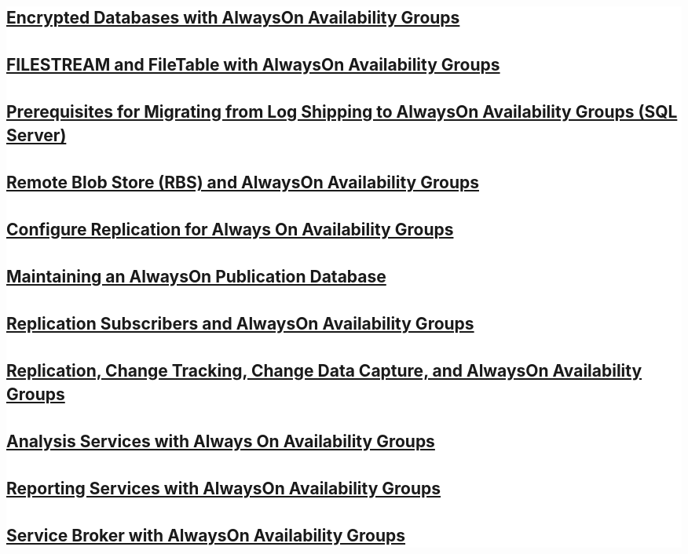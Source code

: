 ## [Encrypted Databases with AlwaysOn Availability Groups](encrypted-databases-with-always-on-availability-groups-sql-server.md)
## [FILESTREAM and FileTable with AlwaysOn Availability Groups](filestream-and-filetable-with-always-on-availability-groups-sql-server.md)
## [Prerequisites for Migrating from Log Shipping to AlwaysOn Availability Groups (SQL Server)](prereqs-migrating-log-shipping-to-always-on-availability-groups.md)
## [Remote Blob Store (RBS) and AlwaysOn Availability Groups](remote-blob-store-rbs-and-always-on-availability-groups-sql-server.md)
## [Configure Replication for Always On Availability Groups](configure-replication-for-always-on-availability-groups-sql-server.md)
## [Maintaining an AlwaysOn Publication Database](maintaining-an-always-on-publication-database-sql-server.md)
## [Replication Subscribers and AlwaysOn Availability Groups](replication-subscribers-and-always-on-availability-groups-sql-server.md)
## [Replication, Change Tracking, Change Data Capture, and AlwaysOn Availability Groups](replicate-track-change-data-capture-always-on-availability.md)
## [Analysis Services with Always On Availability Groups](analysis-services-with-always-on-availability-groups.md)
## [Reporting Services with AlwaysOn Availability Groups](reporting-services-with-always-on-availability-groups-sql-server.md)
## [Service Broker with AlwaysOn Availability Groups](service-broker-with-always-on-availability-groups-sql-server.md)
